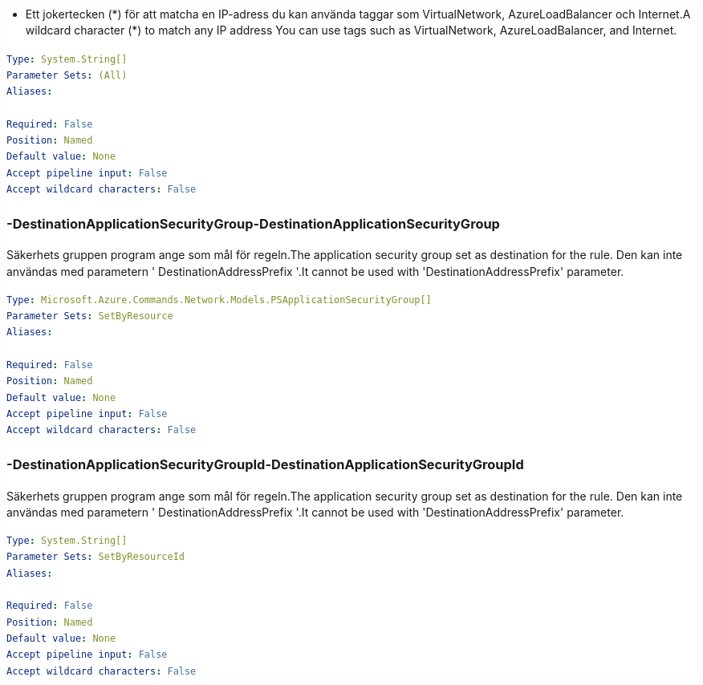 - <span data-ttu-id="ecf2b-127">Ett jokertecken (\*) för att matcha en IP-adress du kan använda taggar som VirtualNetwork, AzureLoadBalancer och Internet.</span><span class="sxs-lookup"><span data-stu-id="ecf2b-127">A wildcard character (\*) to match any IP address You can use tags such as VirtualNetwork, AzureLoadBalancer, and Internet.</span></span>

```yaml
Type: System.String[]
Parameter Sets: (All)
Aliases:

Required: False
Position: Named
Default value: None
Accept pipeline input: False
Accept wildcard characters: False
```

### <span data-ttu-id="ecf2b-128">-DestinationApplicationSecurityGroup</span><span class="sxs-lookup"><span data-stu-id="ecf2b-128">-DestinationApplicationSecurityGroup</span></span>
<span data-ttu-id="ecf2b-129">Säkerhets gruppen program ange som mål för regeln.</span><span class="sxs-lookup"><span data-stu-id="ecf2b-129">The application security group set as destination for the rule.</span></span> <span data-ttu-id="ecf2b-130">Den kan inte användas med parametern ' DestinationAddressPrefix '.</span><span class="sxs-lookup"><span data-stu-id="ecf2b-130">It cannot be used with 'DestinationAddressPrefix' parameter.</span></span>

```yaml
Type: Microsoft.Azure.Commands.Network.Models.PSApplicationSecurityGroup[]
Parameter Sets: SetByResource
Aliases:

Required: False
Position: Named
Default value: None
Accept pipeline input: False
Accept wildcard characters: False
```

### <span data-ttu-id="ecf2b-131">-DestinationApplicationSecurityGroupId</span><span class="sxs-lookup"><span data-stu-id="ecf2b-131">-DestinationApplicationSecurityGroupId</span></span>
<span data-ttu-id="ecf2b-132">Säkerhets gruppen program ange som mål för regeln.</span><span class="sxs-lookup"><span data-stu-id="ecf2b-132">The application security group set as destination for the rule.</span></span> <span data-ttu-id="ecf2b-133">Den kan inte användas med parametern ' DestinationAddressPrefix '.</span><span class="sxs-lookup"><span data-stu-id="ecf2b-133">It cannot be used with 'DestinationAddressPrefix' parameter.</span></span>

```yaml
Type: System.String[]
Parameter Sets: SetByResourceId
Aliases:

Required: False
Position: Named
Default value: None
Accept pipeline input: False
Accept wildcard characters: False
```
